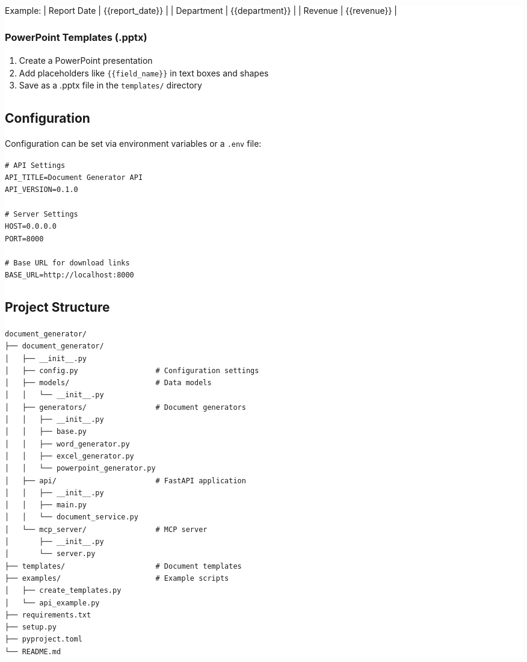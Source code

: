 Example:
| Report Date | {{report_date}} |
| Department  | {{department}}  |
| Revenue     | {{revenue}}     |

### PowerPoint Templates (.pptx)

1. Create a PowerPoint presentation
2. Add placeholders like `{{field_name}}` in text boxes and shapes
3. Save as a .pptx file in the `templates/` directory

## Configuration

Configuration can be set via environment variables or a `.env` file:

```env
# API Settings
API_TITLE=Document Generator API
API_VERSION=0.1.0

# Server Settings
HOST=0.0.0.0
PORT=8000

# Base URL for download links
BASE_URL=http://localhost:8000
```

## Project Structure

```
document_generator/
├── document_generator/
│   ├── __init__.py
│   ├── config.py                  # Configuration settings
│   ├── models/                    # Data models
│   │   └── __init__.py
│   ├── generators/                # Document generators
│   │   ├── __init__.py
│   │   ├── base.py
│   │   ├── word_generator.py
│   │   ├── excel_generator.py
│   │   └── powerpoint_generator.py
│   ├── api/                       # FastAPI application
│   │   ├── __init__.py
│   │   ├── main.py
│   │   └── document_service.py
│   └── mcp_server/                # MCP server
│       ├── __init__.py
│       └── server.py
├── templates/                     # Document templates
├── examples/                      # Example scripts
│   ├── create_templates.py
│   └── api_example.py
├── requirements.txt
├── setup.py
├── pyproject.toml
└── README.md
```
